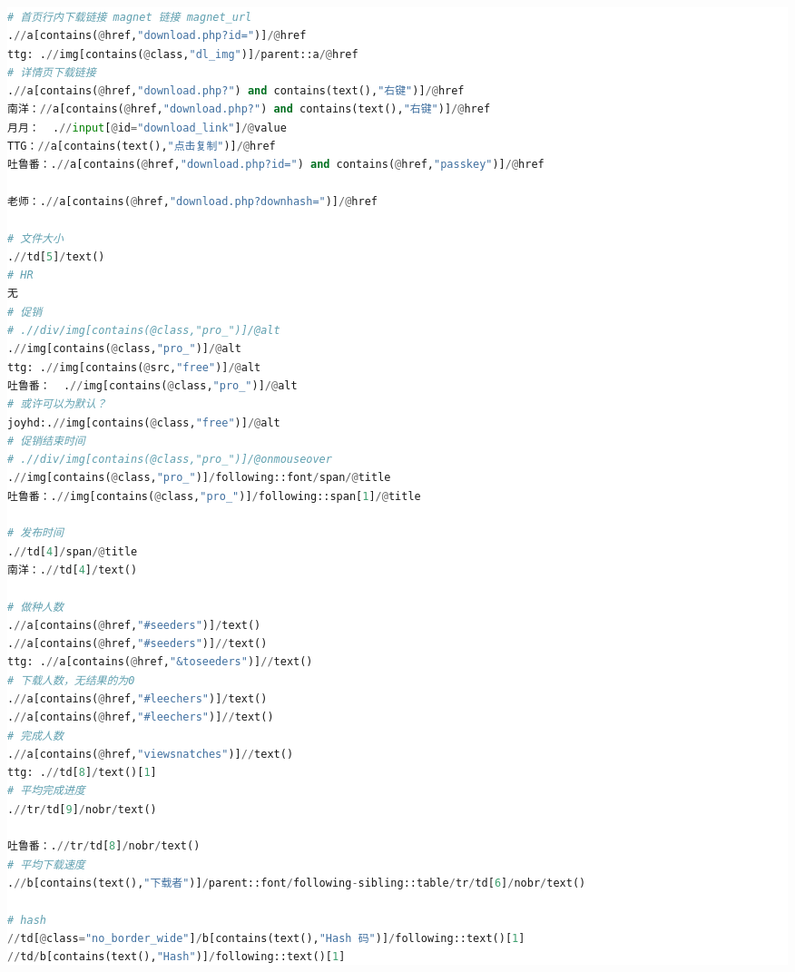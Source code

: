 ```python
# 首页行内下载链接 magnet 链接 magnet_url
.//a[contains(@href,"download.php?id=")]/@href
ttg: .//img[contains(@class,"dl_img")]/parent::a/@href
# 详情页下载链接
.//a[contains(@href,"download.php?") and contains(text(),"右键")]/@href
南洋：//a[contains(@href,"download.php?") and contains(text(),"右键")]/@href
月月：  .//input[@id="download_link"]/@value 
TTG：//a[contains(text(),"点击复制")]/@href
吐鲁番：.//a[contains(@href,"download.php?id=") and contains(@href,"passkey")]/@href

老师：.//a[contains(@href,"download.php?downhash=")]/@href

# 文件大小
.//td[5]/text()
# HR
无
# 促销
# .//div/img[contains(@class,"pro_")]/@alt
.//img[contains(@class,"pro_")]/@alt
ttg: .//img[contains(@src,"free")]/@alt
吐鲁番：  .//img[contains(@class,"pro_")]/@alt
# 或许可以为默认？
joyhd:.//img[contains(@class,"free")]/@alt
# 促销结束时间
# .//div/img[contains(@class,"pro_")]/@onmouseover
.//img[contains(@class,"pro_")]/following::font/span/@title
吐鲁番：.//img[contains(@class,"pro_")]/following::span[1]/@title

# 发布时间
.//td[4]/span/@title
南洋：.//td[4]/text()

# 做种人数
.//a[contains(@href,"#seeders")]/text()
.//a[contains(@href,"#seeders")]//text()
ttg: .//a[contains(@href,"&toseeders")]//text()
# 下载人数，无结果的为0
.//a[contains(@href,"#leechers")]/text()
.//a[contains(@href,"#leechers")]//text()
# 完成人数
.//a[contains(@href,"viewsnatches")]//text()
ttg: .//td[8]/text()[1]
# 平均完成进度
.//tr/td[9]/nobr/text()

吐鲁番：.//tr/td[8]/nobr/text()
# 平均下载速度
.//b[contains(text(),"下载者")]/parent::font/following-sibling::table/tr/td[6]/nobr/text()

# hash
//td[@class="no_border_wide"]/b[contains(text(),"Hash 码")]/following::text()[1]
//td/b[contains(text(),"Hash")]/following::text()[1]
```

